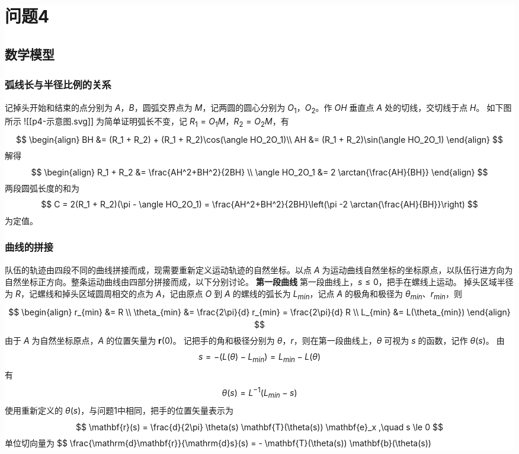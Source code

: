 # 问题4
## 数学模型
### 弧线长与半径比例的关系
记掉头开始和结束的点分别为 $A$，$B$，圆弧交界点为 $M$，记两圆的圆心分别为 $O_1$，$O_2$。作 $OH$ 垂直点 $A$ 处的切线，交切线于点 $H$。
如下图所示
![[p4-示意图.svg]]
为简单证明弧长不变，记 $R_1 = O_1M$，$R_2 = O_2M$，有
$$
\begin{align}
BH &= (R_1 + R_2) + (R_1 + R_2)\cos(\angle HO_2O_1)\\
AH &= (R_1 + R_2)\sin(\angle HO_2O_1)
\end{align}
$$
解得
$$
\begin{align}
R_1 + R_2 &= \frac{AH^2+BH^2}{2BH} \\
\angle HO_2O_1 &= 2 \arctan{\frac{AH}{BH}}
\end{align}
$$
两段圆弧长度的和为
$$
C = 2(R_1 + R_2)(\pi - \angle HO_2O_1) = \frac{AH^2+BH^2}{2BH}\left(\pi -2 \arctan{\frac{AH}{BH}}\right)
$$
为定值。
### 曲线的拼接
队伍的轨迹由四段不同的曲线拼接而成，现需要重新定义运动轨迹的自然坐标。以点 $A$ 为运动曲线自然坐标的坐标原点，以队伍行进方向为自然坐标正方向。整条运动曲线由四部分拼接而成，以下分别讨论。
**第一段曲线**
第一段曲线上，$s \le 0$，把手在螺线上运动。
掉头区域半径为 $R$，记螺线和掉头区域圆周相交的点为 $A$，记由原点 $O$ 到 $A$ 的螺线的弧长为 $L_{min}$，记点 $A$ 的极角和极径为 $\theta_{min}$、$r_{min}$，则
$$
\begin{align}
r_{min} &= R \\
\theta_{min} &= \frac{2\pi}{d} r_{min} = \frac{2\pi}{d} R \\
L_{min} &= L(\theta_{min})
\end{align}
$$
由于 $A$ 为自然坐标原点，$A$ 的位置矢量为 $\mathbf{r}(0)$。
记把手的角和极径分别为 $\theta$，$r$，则在第一段曲线上，$\theta$ 可视为 $s$ 的函数，记作 $\theta(s)$。
由
$$
s = -(L(\theta)-L_{min}) = L_{min} - L(\theta)
$$
有
$$
\theta(s) = L^{-1}(L_{min} - s)
$$
使用重新定义的 $\theta(s)$，与问题1中相同，把手的位置矢量表示为
$$
\mathbf{r}(s)
= \frac{d}{2\pi} \theta(s) \mathbf{T}(\theta(s)) \mathbf{e}_x
,\quad s \le 0
$$
单位切向量为
$$
\frac{\mathrm{d}\mathbf{r}}{\mathrm{d}s}(s)
= - \mathbf{T}(\theta(s)) \mathbf{b}(\theta(s))